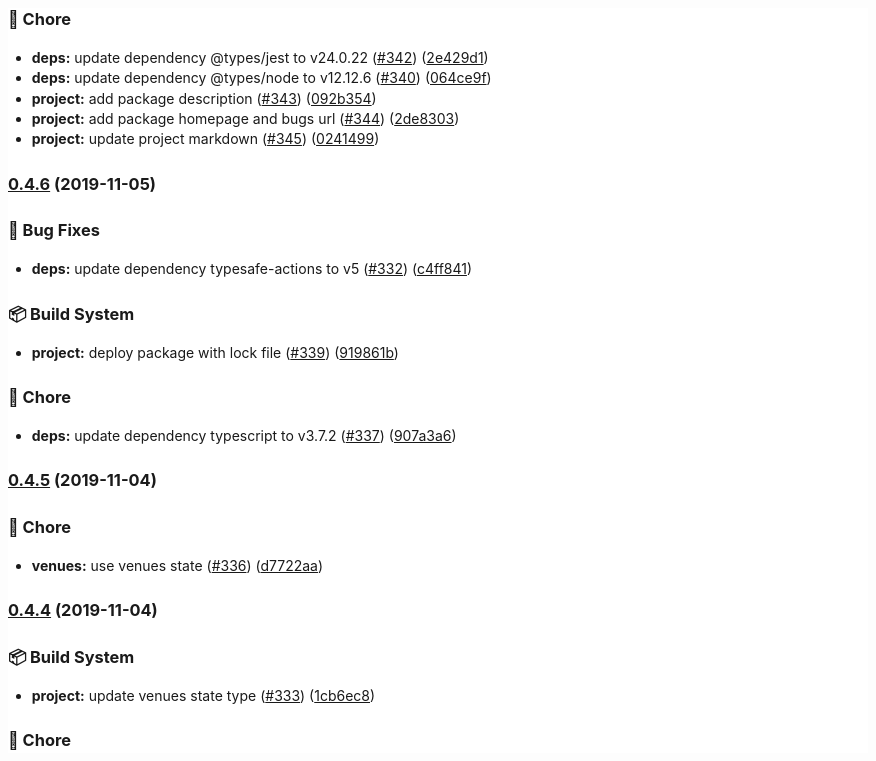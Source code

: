 
### 🔧 Chore

* **deps:** update dependency @types/jest to v24.0.22 ([#342](https://github.com/arnaud-zg/ts-foursquare/issues/342)) ([2e429d1](https://github.com/arnaud-zg/ts-foursquare/commit/2e429d1))
* **deps:** update dependency @types/node to v12.12.6 ([#340](https://github.com/arnaud-zg/ts-foursquare/issues/340)) ([064ce9f](https://github.com/arnaud-zg/ts-foursquare/commit/064ce9f))
* **project:** add package description ([#343](https://github.com/arnaud-zg/ts-foursquare/issues/343)) ([092b354](https://github.com/arnaud-zg/ts-foursquare/commit/092b354))
* **project:** add package homepage and bugs url ([#344](https://github.com/arnaud-zg/ts-foursquare/issues/344)) ([2de8303](https://github.com/arnaud-zg/ts-foursquare/commit/2de8303))
* **project:** update project markdown ([#345](https://github.com/arnaud-zg/ts-foursquare/issues/345)) ([0241499](https://github.com/arnaud-zg/ts-foursquare/commit/0241499))

### [0.4.6](https://github.com/arnaud-zg/ts-foursquare/compare/v0.4.5...v0.4.6) (2019-11-05)


### 🐛 Bug Fixes

* **deps:** update dependency typesafe-actions to v5 ([#332](https://github.com/arnaud-zg/ts-foursquare/issues/332)) ([c4ff841](https://github.com/arnaud-zg/ts-foursquare/commit/c4ff841))


### 📦 Build System

* **project:** deploy package with lock file ([#339](https://github.com/arnaud-zg/ts-foursquare/issues/339)) ([919861b](https://github.com/arnaud-zg/ts-foursquare/commit/919861b))


### 🔧 Chore

* **deps:** update dependency typescript to v3.7.2 ([#337](https://github.com/arnaud-zg/ts-foursquare/issues/337)) ([907a3a6](https://github.com/arnaud-zg/ts-foursquare/commit/907a3a6))

### [0.4.5](https://github.com/arnaud-zg/ts-foursquare/compare/v0.4.4...v0.4.5) (2019-11-04)


### 🔧 Chore

* **venues:** use venues state ([#336](https://github.com/arnaud-zg/ts-foursquare/issues/336)) ([d7722aa](https://github.com/arnaud-zg/ts-foursquare/commit/d7722aa))

### [0.4.4](https://github.com/arnaud-zg/ts-foursquare/compare/v0.4.3...v0.4.4) (2019-11-04)


### 📦 Build System

* **project:** update venues state type ([#333](https://github.com/arnaud-zg/ts-foursquare/issues/333)) ([1cb6ec8](https://github.com/arnaud-zg/ts-foursquare/commit/1cb6ec8))


### 🔧 Chore
